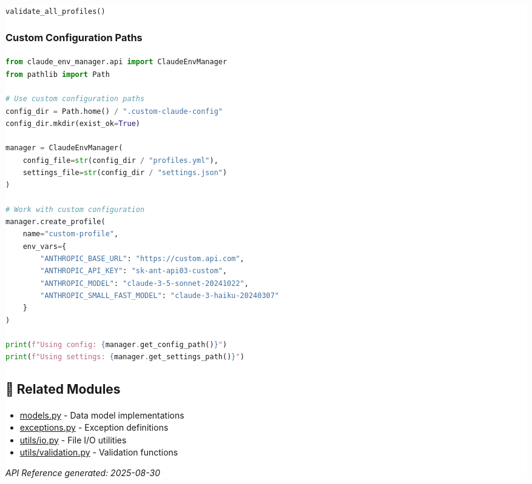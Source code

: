 ```python
validate_all_profiles()
```

### Custom Configuration Paths

```python
from claude_env_manager.api import ClaudeEnvManager
from pathlib import Path

# Use custom configuration paths
config_dir = Path.home() / ".custom-claude-config"
config_dir.mkdir(exist_ok=True)

manager = ClaudeEnvManager(
    config_file=str(config_dir / "profiles.yml"),
    settings_file=str(config_dir / "settings.json")
)

# Work with custom configuration
manager.create_profile(
    name="custom-profile",
    env_vars={
        "ANTHROPIC_BASE_URL": "https://custom.api.com",
        "ANTHROPIC_API_KEY": "sk-ant-api03-custom",
        "ANTHROPIC_MODEL": "claude-3-5-sonnet-20241022",
        "ANTHROPIC_SMALL_FAST_MODEL": "claude-3-haiku-20240307"
    }
)

print(f"Using config: {manager.get_config_path()}")
print(f"Using settings: {manager.get_settings_path()}")
```

## 🔗 Related Modules

- [models.py](../src/claude_env_manager/models.py) - Data model implementations
- [exceptions.py](../src/claude_env_manager/exceptions.py) - Exception definitions
- [utils/io.py](../src/claude_env_manager/utils/io.py) - File I/O utilities
- [utils/validation.py](../src/claude_env_manager/utils/validation.py) - Validation functions

*API Reference generated: 2025-08-30*